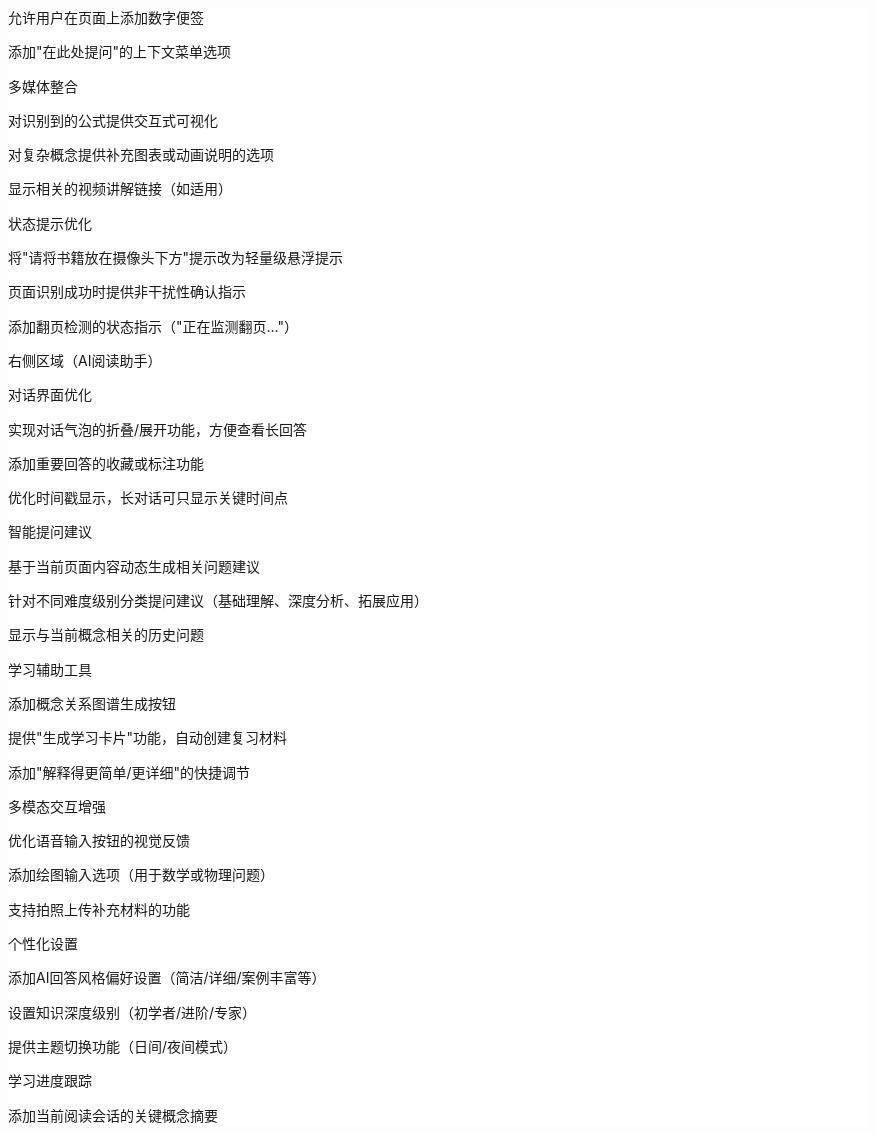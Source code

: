 允许用户在页面上添加数字便签

添加"在此处提问"的上下文菜单选项

多媒体整合

对识别到的公式提供交互式可视化

对复杂概念提供补充图表或动画说明的选项

显示相关的视频讲解链接（如适用）

状态提示优化

将"请将书籍放在摄像头下方"提示改为轻量级悬浮提示

页面识别成功时提供非干扰性确认指示

添加翻页检测的状态指示（"正在监测翻页..."）

右侧区域（AI阅读助手）

对话界面优化

实现对话气泡的折叠/展开功能，方便查看长回答

添加重要回答的收藏或标注功能

优化时间戳显示，长对话可只显示关键时间点

智能提问建议

基于当前页面内容动态生成相关问题建议

针对不同难度级别分类提问建议（基础理解、深度分析、拓展应用）

显示与当前概念相关的历史问题

学习辅助工具

添加概念关系图谱生成按钮

提供"生成学习卡片"功能，自动创建复习材料

添加"解释得更简单/更详细"的快捷调节

多模态交互增强

优化语音输入按钮的视觉反馈

添加绘图输入选项（用于数学或物理问题）

支持拍照上传补充材料的功能

个性化设置

添加AI回答风格偏好设置（简洁/详细/案例丰富等）

设置知识深度级别（初学者/进阶/专家）

提供主题切换功能（日间/夜间模式）

学习进度跟踪

添加当前阅读会话的关键概念摘要

